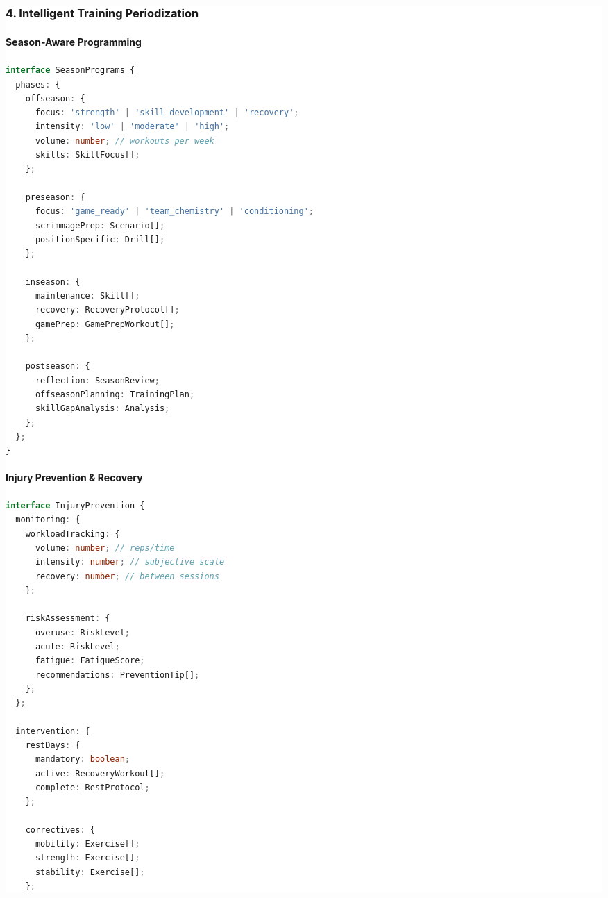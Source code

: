 ### 4. Intelligent Training Periodization

#### Season-Aware Programming
```typescript
interface SeasonPrograms {
  phases: {
    offseason: {
      focus: 'strength' | 'skill_development' | 'recovery';
      intensity: 'low' | 'moderate' | 'high';
      volume: number; // workouts per week
      skills: SkillFocus[];
    };
    
    preseason: {
      focus: 'game_ready' | 'team_chemistry' | 'conditioning';
      scrimmagePrep: Scenario[];
      positionSpecific: Drill[];
    };
    
    inseason: {
      maintenance: Skill[];
      recovery: RecoveryProtocol[];
      gamePrep: GamePrepWorkout[];
    };
    
    postseason: {
      reflection: SeasonReview;
      offseasonPlanning: TrainingPlan;
      skillGapAnalysis: Analysis;
    };
  };
}
```

#### Injury Prevention & Recovery
```typescript
interface InjuryPrevention {
  monitoring: {
    workloadTracking: {
      volume: number; // reps/time
      intensity: number; // subjective scale
      recovery: number; // between sessions
    };
    
    riskAssessment: {
      overuse: RiskLevel;
      acute: RiskLevel;
      fatigue: FatigueScore;
      recommendations: PreventionTip[];
    };
  };
  
  intervention: {
    restDays: {
      mandatory: boolean;
      active: RecoveryWorkout[];
      complete: RestProtocol;
    };
    
    correctives: {
      mobility: Exercise[];
      strength: Exercise[];
      stability: Exercise[];
    };
```